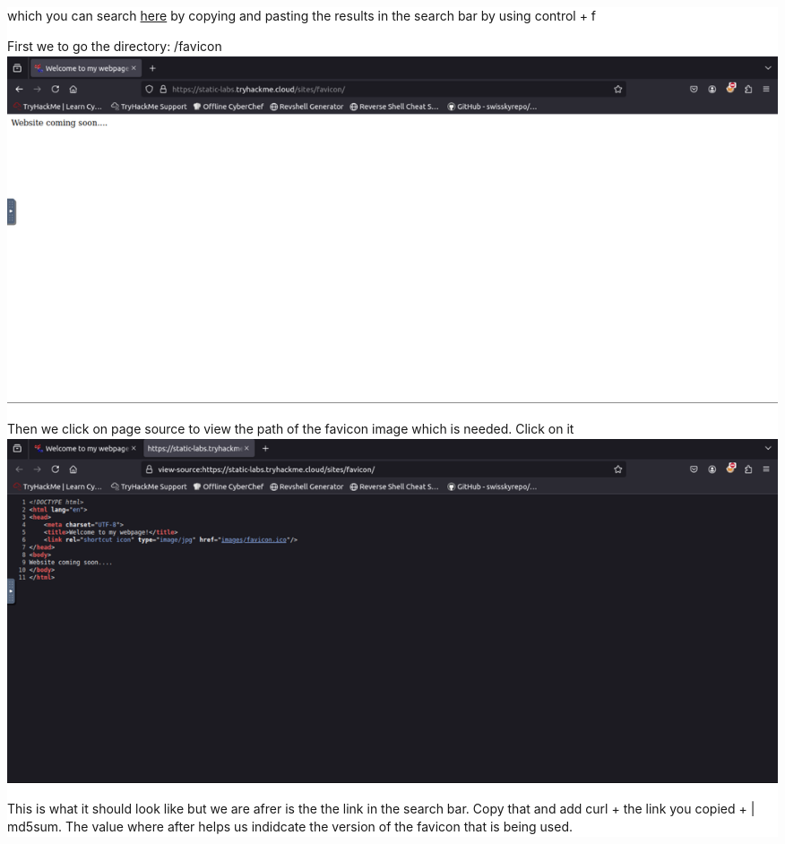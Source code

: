 which you can search [here]( https://static-labs.tryhackme.cloud/sites/favicon/) by copying and pasting the results in the search bar by using control + f


First we to go the directory: /favicon
![](faviconfrontend.png)

Then we click on page source to view the path of the favicon image which is needed. Click on it
![](faviconbackend.png)

This is what it should look like but we are afrer is the the link in the search bar. Copy that  and add curl + the link you copied + | md5sum. The value where after helps us indidcate the version of the favicon that is being used.